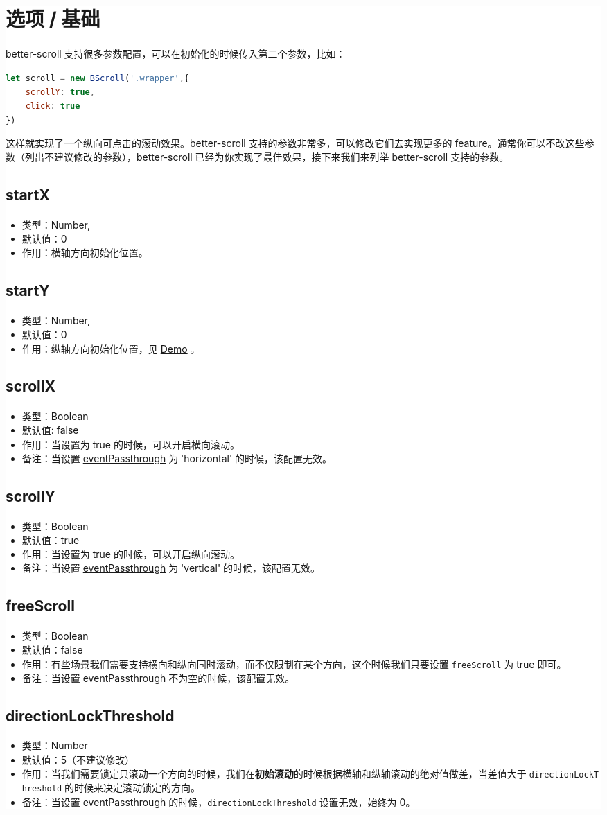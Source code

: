 # 选项 / 基础

better-scroll 支持很多参数配置，可以在初始化的时候传入第二个参数，比如：
``` js
let scroll = new BScroll('.wrapper',{
    scrollY: true,
    click: true
})
```
这样就实现了一个纵向可点击的滚动效果。better-scroll 支持的参数非常多，可以修改它们去实现更多的 feature。通常你可以不改这些参数（列出不建议修改的参数），better-scroll 已经为你实现了最佳效果，接下来我们来列举 better-scroll 支持的参数。

## startX
  - 类型：Number,
  - 默认值：0
  - 作用：横轴方向初始化位置。
 
## startY
  - 类型：Number,
  - 默认值：0
  - 作用：纵轴方向初始化位置，见 [Demo](https://ustbhuangyi.github.io/better-scroll/#/examples/vertical-scroll) 。

## scrollX
  - 类型：Boolean
  - 默认值: false
  - 作用：当设置为 true 的时候，可以开启横向滚动。
  - 备注：当设置 [eventPassthrough](/options.html#eventpassthrough) 为 'horizontal' 的时候，该配置无效。
 
## scrollY
  - 类型：Boolean
  - 默认值：true
  - 作用：当设置为 true 的时候，可以开启纵向滚动。
  - 备注：当设置 [eventPassthrough](/options.html#eventpassthrough) 为 'vertical' 的时候，该配置无效。
  
## freeScroll
  - 类型：Boolean
  - 默认值：false
  - 作用：有些场景我们需要支持横向和纵向同时滚动，而不仅限制在某个方向，这个时候我们只要设置 `freeScroll` 为 true 即可。
  - 备注：当设置 [eventPassthrough](/options.html#eventpassthrough) 不为空的时候，该配置无效。
  
## directionLockThreshold
  - 类型：Number
  - 默认值：5（不建议修改）
  - 作用：当我们需要锁定只滚动一个方向的时候，我们在**初始滚动**的时候根据横轴和纵轴滚动的绝对值做差，当差值大于 `directionLockThreshold` 的时候来决定滚动锁定的方向。
  - 备注：当设置 [eventPassthrough](/options.html#eventpassthrough) 的时候，`directionLockThreshold` 设置无效，始终为 0。
